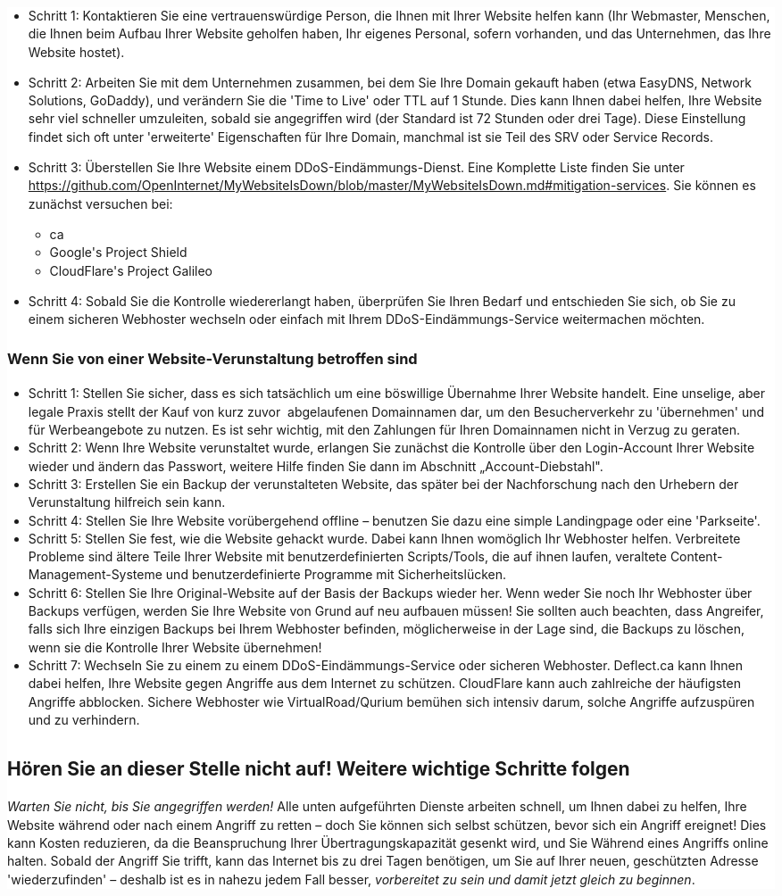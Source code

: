 - Schritt 1: Kontaktieren Sie eine vertrauenswürdige Person, die Ihnen mit Ihrer Website helfen kann (Ihr Webmaster, Menschen, die Ihnen beim Aufbau Ihrer Website geholfen haben, Ihr eigenes Personal, sofern vorhanden, und das Unternehmen, das Ihre Website hostet).&nbsp;
- Schritt 2: Arbeiten Sie mit dem Unternehmen zusammen, bei dem Sie Ihre Domain gekauft haben (etwa EasyDNS, Network Solutions, GoDaddy), und verändern Sie die 'Time to Live' oder TTL auf 1 Stunde. Dies kann Ihnen dabei helfen, Ihre Website sehr viel schneller umzuleiten, sobald sie angegriffen wird (der Standard ist 72&nbsp;Stunden oder drei Tage). Diese Einstellung findet sich oft unter 'erweiterte' Eigenschaften für Ihre Domain, manchmal ist sie Teil des SRV oder Service Records.&nbsp;
- Schritt 3: Überstellen Sie Ihre Website einem DDoS-Eindämmungs-Dienst. Eine Komplette Liste finden Sie unter https://github.com/OpenInternet/MyWebsiteIsDown/blob/master/MyWebsiteIsDown.md#mitigation-services. Sie können es zunächst versuchen bei: &nbsp;
  - ca&nbsp;
  - Google's Project Shield&nbsp;
  - CloudFlare's Project Galileo&nbsp;

- Schritt 4: Sobald Sie die Kontrolle wiedererlangt haben, überprüfen Sie Ihren Bedarf und entschieden Sie sich, ob Sie zu einem sicheren Webhoster wechseln oder einfach mit Ihrem DDoS-Eindämmungs-Service weitermachen möchten.&nbsp;

### Wenn Sie von einer Website-Verunstaltung betroffen sind

- Schritt 1: Stellen Sie sicher, dass es sich tatsächlich um eine böswillige Übernahme Ihrer Website handelt. Eine unselige, aber legale Praxis stellt der Kauf von kurz zuvor &nbsp;abgelaufenen Domainnamen dar, um den Besucherverkehr zu 'übernehmen' und für Werbeangebote zu nutzen. Es ist sehr wichtig, mit den Zahlungen für Ihren Domainnamen nicht in Verzug zu geraten.&nbsp;
- Schritt 2: Wenn Ihre Website verunstaltet wurde, erlangen Sie zunächst die Kontrolle über den Login-Account Ihrer Website wieder und ändern das Passwort, weitere Hilfe finden Sie dann im Abschnitt „Account-Diebstahl".&nbsp;
- Schritt 3: Erstellen Sie ein Backup der verunstalteten Website, das später bei der Nachforschung nach den Urhebern der Verunstaltung hilfreich sein kann.&nbsp;
- Schritt 4: Stellen Sie Ihre Website vorübergehend offline – benutzen Sie dazu eine simple Landingpage oder eine 'Parkseite'.&nbsp;
- Schritt 5: Stellen Sie fest, wie die Website gehackt wurde. Dabei kann Ihnen womöglich Ihr Webhoster helfen. Verbreitete Probleme sind ältere Teile Ihrer Website mit benutzerdefinierten Scripts/Tools, die auf ihnen laufen, veraltete Content-Management-Systeme und benutzerdefinierte Programme mit Sicherheitslücken.&nbsp;
- Schritt 6: Stellen Sie Ihre Original-Website auf der Basis der Backups wieder her. Wenn weder Sie noch Ihr Webhoster über Backups verfügen, werden Sie Ihre Website von Grund auf neu aufbauen müssen! Sie sollten auch beachten, dass Angreifer, falls sich Ihre einzigen Backups bei Ihrem Webhoster befinden, möglicherweise in der Lage sind, die Backups zu löschen, wenn sie die Kontrolle Ihrer Website übernehmen!&nbsp;
- Schritt 7: Wechseln Sie zu einem zu einem DDoS-Eindämmungs-Service oder sicheren Webhoster. Deflect.ca kann Ihnen dabei helfen, Ihre Website gegen Angriffe aus dem Internet zu schützen. CloudFlare kann auch zahlreiche der häufigsten Angriffe abblocken. Sichere Webhoster wie VirtualRoad/Qurium bemühen sich intensiv darum, solche Angriffe aufzuspüren und zu verhindern.&nbsp;

## Hören Sie an dieser Stelle nicht auf! Weitere wichtige Schritte folgen

_Warten Sie nicht, bis Sie angegriffen werden!_ Alle unten aufgeführten Dienste arbeiten schnell, um Ihnen dabei zu helfen, Ihre Website während oder nach einem Angriff zu retten – doch Sie können sich selbst schützen, bevor sich ein Angriff ereignet! Dies kann Kosten reduzieren, da die Beanspruchung Ihrer Übertragungskapazität gesenkt wird, und Sie Während eines Angriffs online halten. Sobald der Angriff Sie trifft, kann das Internet bis zu drei Tagen benötigen, um Sie auf Ihrer neuen, geschützten Adresse 'wiederzufinden' – deshalb ist es in nahezu jedem Fall besser, _vorbereitet zu sein und damit jetzt gleich zu beginnen_.
